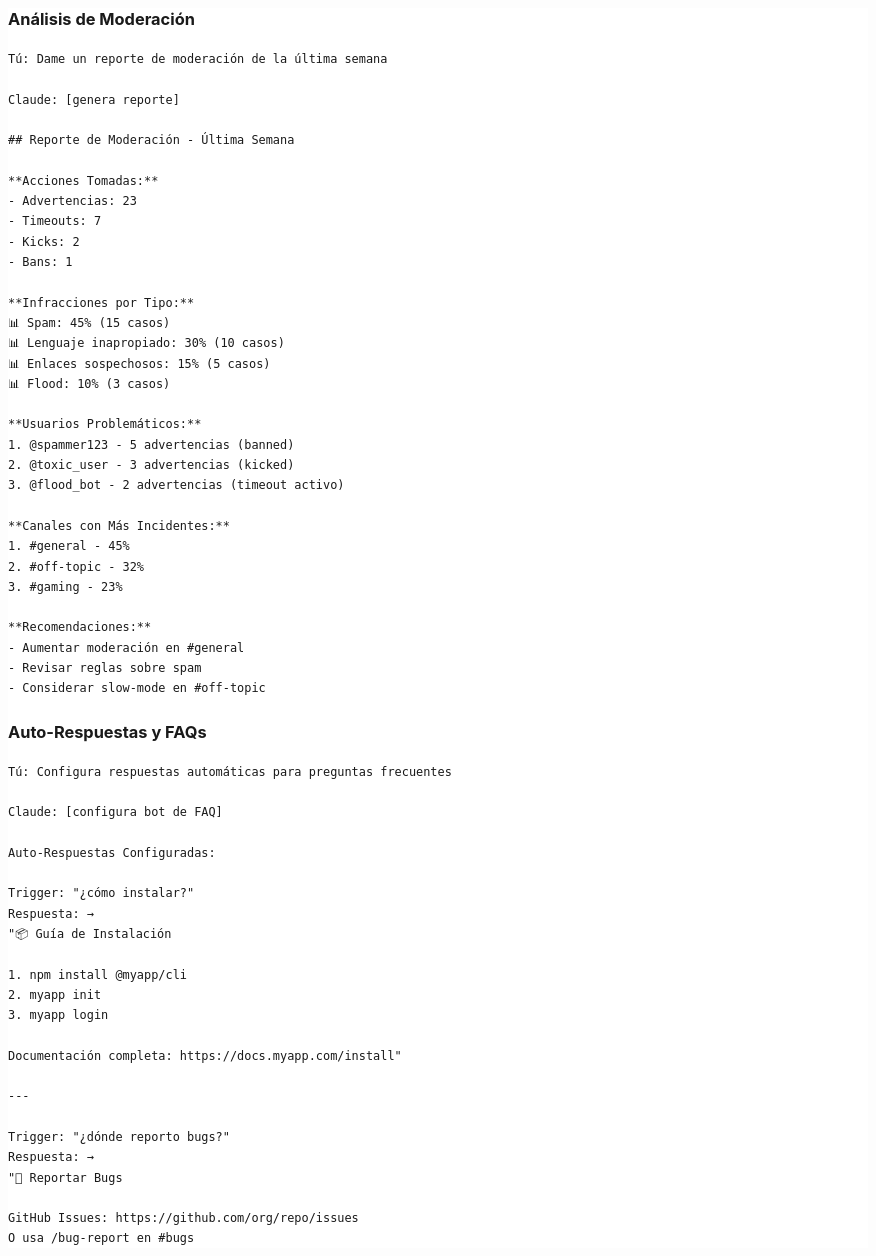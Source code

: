 ### Análisis de Moderación

```
Tú: Dame un reporte de moderación de la última semana

Claude: [genera reporte]

## Reporte de Moderación - Última Semana

**Acciones Tomadas:**
- Advertencias: 23
- Timeouts: 7
- Kicks: 2
- Bans: 1

**Infracciones por Tipo:**
📊 Spam: 45% (15 casos)
📊 Lenguaje inapropiado: 30% (10 casos)
📊 Enlaces sospechosos: 15% (5 casos)
📊 Flood: 10% (3 casos)

**Usuarios Problemáticos:**
1. @spammer123 - 5 advertencias (banned)
2. @toxic_user - 3 advertencias (kicked)
3. @flood_bot - 2 advertencias (timeout activo)

**Canales con Más Incidentes:**
1. #general - 45%
2. #off-topic - 32%
3. #gaming - 23%

**Recomendaciones:**
- Aumentar moderación en #general
- Revisar reglas sobre spam
- Considerar slow-mode en #off-topic
```

### Auto-Respuestas y FAQs

```
Tú: Configura respuestas automáticas para preguntas frecuentes

Claude: [configura bot de FAQ]

Auto-Respuestas Configuradas:

Trigger: "¿cómo instalar?"
Respuesta: →
"📦 Guía de Instalación

1. npm install @myapp/cli
2. myapp init
3. myapp login

Documentación completa: https://docs.myapp.com/install"

---

Trigger: "¿dónde reporto bugs?"
Respuesta: →
"🐛 Reportar Bugs

GitHub Issues: https://github.com/org/repo/issues
O usa /bug-report en #bugs
```